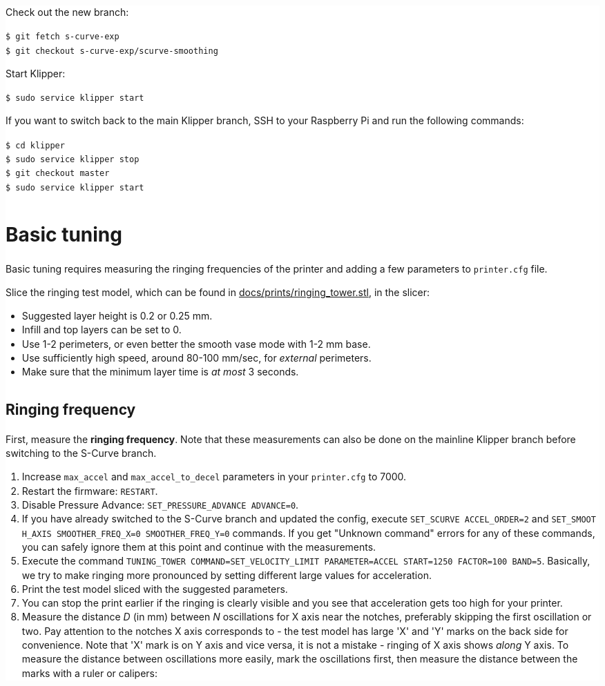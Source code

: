 Check out the new branch:
```
$ git fetch s-curve-exp
$ git checkout s-curve-exp/scurve-smoothing
```

Start Klipper:
```
$ sudo service klipper start
```

If you want to switch back to the main Klipper branch, SSH to your Raspberry
Pi and run the following commands:
```
$ cd klipper
$ sudo service klipper stop
$ git checkout master
$ sudo service klipper start
```

Basic tuning
===========================

Basic tuning requires measuring the ringing frequencies of the printer and
adding a few parameters to `printer.cfg` file.


Slice the ringing test model, which can be found in
[docs/prints/ringing_tower.stl](prints/ringing_tower.stl), in the slicer:

 * Suggested layer height is 0.2 or 0.25 mm.
 * Infill and top layers can be set to 0.
 * Use 1-2 perimeters, or even better the smooth vase mode with 1-2 mm base.
 * Use sufficiently high speed, around 80-100 mm/sec, for *external* perimeters.
 * Make sure that the minimum layer time is *at most* 3 seconds.

## Ringing frequency

First, measure the **ringing frequency**. Note that these measurements can also
be done on the mainline Klipper branch before switching to the S-Curve branch.

1. Increase `max_accel` and `max_accel_to_decel` parameters in your
   `printer.cfg` to 7000.
2. Restart the firmware: `RESTART`.
3. Disable Pressure Advance: `SET_PRESSURE_ADVANCE ADVANCE=0`.
4. If you have already switched to the S-Curve branch and updated the config,
   execute `SET_SCURVE ACCEL_ORDER=2` and
   `SET_SMOOTH_AXIS SMOOTHER_FREQ_X=0 SMOOTHER_FREQ_Y=0` commands. If you get
   "Unknown command" errors for any of these commands, you can safely ignore
   them at this point and continue with the measurements.
5. Execute the command
   `TUNING_TOWER COMMAND=SET_VELOCITY_LIMIT PARAMETER=ACCEL START=1250 FACTOR=100 BAND=5`.
   Basically, we try to make ringing more pronounced by setting different large
   values for acceleration.
6. Print the test model sliced with the suggested parameters.
7. You can stop the print earlier if the ringing is clearly visible and you see
   that acceleration gets too high for your printer.
8. Measure the distance *D* (in mm) between *N* oscillations for X axis near
   the notches, preferably skipping the first oscillation or two. Pay attention
   to the notches X axis corresponds to - the test model has large 'X' and 'Y'
   marks on the back side for convenience. Note that 'X' mark is on Y axis and
   vice versa, it is not a mistake - ringing of X axis shows *along* Y axis.
   To measure the distance between oscillations more easily, mark the
   oscillations first, then measure the distance between the marks with a ruler
   or calipers:
